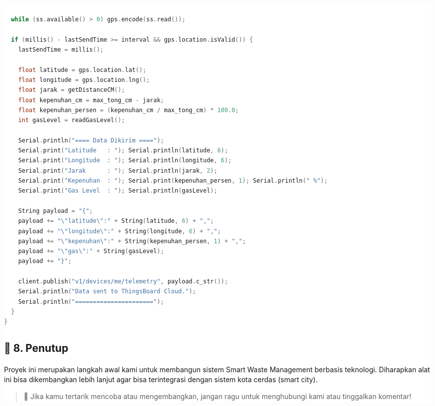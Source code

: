 ```c++

  while (ss.available() > 0) gps.encode(ss.read());

  if (millis() - lastSendTime >= interval && gps.location.isValid()) {
    lastSendTime = millis();

    float latitude = gps.location.lat();
    float longitude = gps.location.lng();
    float jarak = getDistanceCM();
    float kepenuhan_cm = max_tong_cm - jarak;
    float kepenuhan_persen = (kepenuhan_cm / max_tong_cm) * 100.0;
    int gasLevel = readGasLevel();

    Serial.println("==== Data Dikirim ====");
    Serial.print("Latitude   : "); Serial.println(latitude, 6);
    Serial.print("Longitude  : "); Serial.println(longitude, 6);
    Serial.print("Jarak      : "); Serial.println(jarak, 2);
    Serial.print("Kepenuhan  : "); Serial.print(kepenuhan_persen, 1); Serial.println(" %");
    Serial.print("Gas Level  : "); Serial.println(gasLevel);

    String payload = "{";
    payload += "\"latitude\":" + String(latitude, 6) + ",";
    payload += "\"longitude\":" + String(longitude, 6) + ",";
    payload += "\"kepenuhan\":" + String(kepenuhan_persen, 1) + ",";
    payload += "\"gas\":" + String(gasLevel);
    payload += "}";

    client.publish("v1/devices/me/telemetry", payload.c_str());
    Serial.println("Data sent to ThingsBoard Cloud.");
    Serial.println("======================");
  }
}
```

## 📌 8. Penutup
Proyek ini merupakan langkah awal kami untuk membangun sistem Smart Waste Management berbasis teknologi. Diharapkan alat ini bisa dikembangkan lebih lanjut agar bisa terintegrasi dengan sistem kota cerdas (smart city).
> 🙌 Jika kamu tertarik mencoba atau mengembangkan, jangan ragu untuk menghubungi kami atau tinggalkan komentar!

